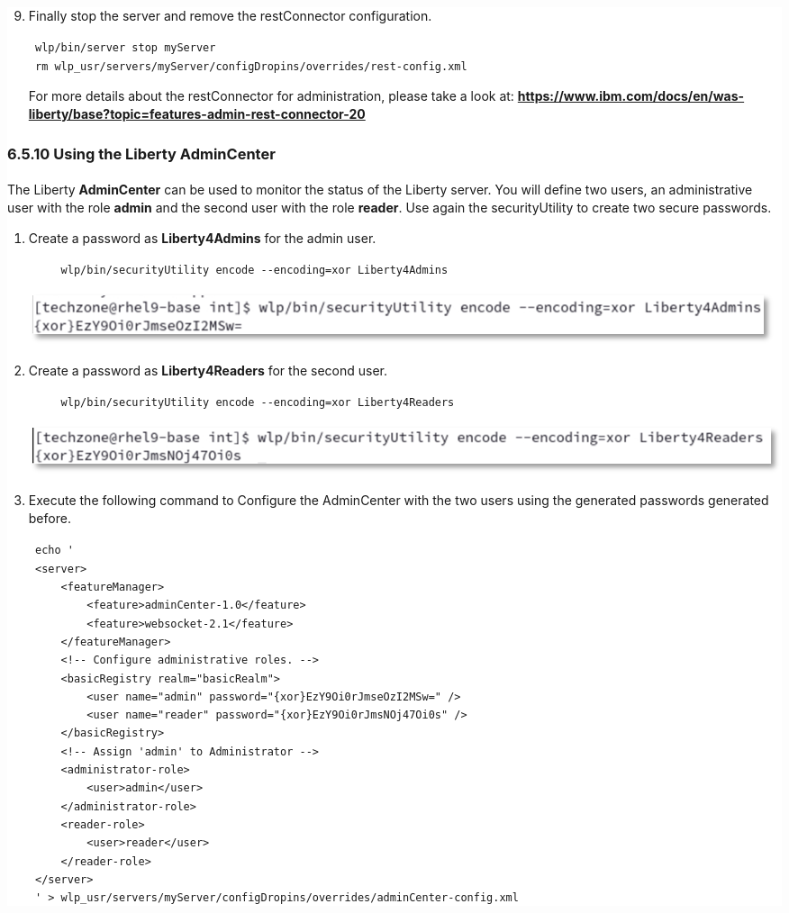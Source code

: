 9. Finally stop the server and remove the restConnector configuration.

        wlp/bin/server stop myServer
        rm wlp_usr/servers/myServer/configDropins/overrides/rest-config.xml

    For more details about the restConnector for administration, please take a look at: **https://www.ibm.com/docs/en/was-liberty/base?topic=features-admin-rest-connector-20**


### 6.5.10 Using the Liberty AdminCenter

The Liberty **AdminCenter** can be used to monitor the status of the Liberty server. You will define two users, an administrative user with the role **admin** and the second user with the role **reader**. Use again the securityUtility to create two secure passwords.

1. Create a password as **Liberty4Admins** for the admin user.

            wlp/bin/securityUtility encode --encoding=xor Liberty4Admins

    <kbd>![image164](./images/media/image164.png)</kbd>

2. Create a password as **Liberty4Readers** for the second user.

            wlp/bin/securityUtility encode --encoding=xor Liberty4Readers

    <kbd>![image165](./images/media/image165.png)</kbd>

3. Execute the following command to Configure the AdminCenter with the two users using the generated passwords generated before.

        echo '
        <server>
            <featureManager>
                <feature>adminCenter-1.0</feature>
                <feature>websocket-2.1</feature>
            </featureManager>
            <!-- Configure administrative roles. -->
            <basicRegistry realm="basicRealm">
                <user name="admin" password="{xor}EzY9Oi0rJmseOzI2MSw=" />
                <user name="reader" password="{xor}EzY9Oi0rJmsNOj47Oi0s" />
            </basicRegistry> 
            <!-- Assign 'admin' to Administrator -->
            <administrator-role>
                <user>admin</user>
            </administrator-role>
            <reader-role>
                <user>reader</user>
            </reader-role>
        </server>
        ' > wlp_usr/servers/myServer/configDropins/overrides/adminCenter-config.xml
